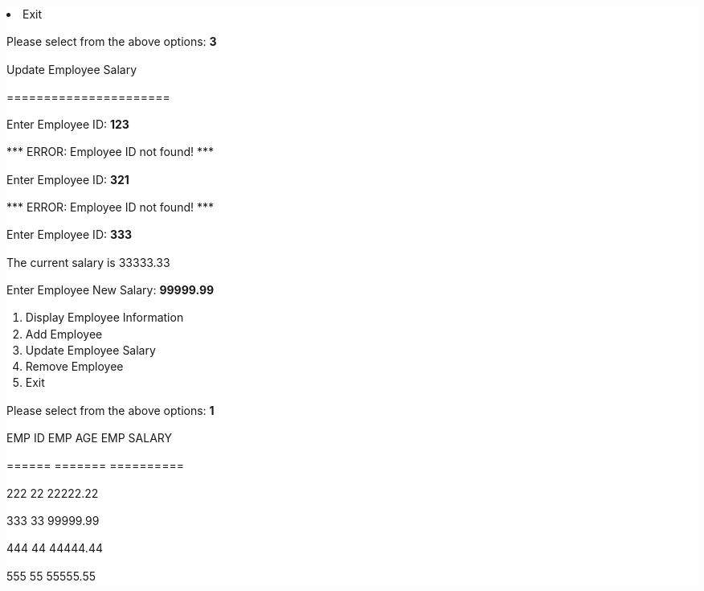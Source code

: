  <li>Exit</li>

</ol>




Please select from the above options: <strong>3</strong>




Update Employee Salary

======================

Enter Employee ID: <strong>123</strong>

*** ERROR: Employee ID not found! ***

Enter Employee ID: <strong>321</strong>

*** ERROR: Employee ID not found! ***

Enter Employee ID: <strong>333</strong>

The current salary is 33333.33

Enter Employee New Salary: <strong>99999.99</strong>




<ol>

 <li>Display Employee Information</li>

 <li>Add Employee</li>

 <li>Update Employee Salary</li>

 <li>Remove Employee</li>

 <li>Exit</li>

</ol>




Please select from the above options: <strong>1 </strong>




EMP ID  EMP AGE EMP SALARY

======  ======= ==========

222       22   22222.22

333       33   99999.99

444       44   44444.44

555       55   55555.55




<ol>
